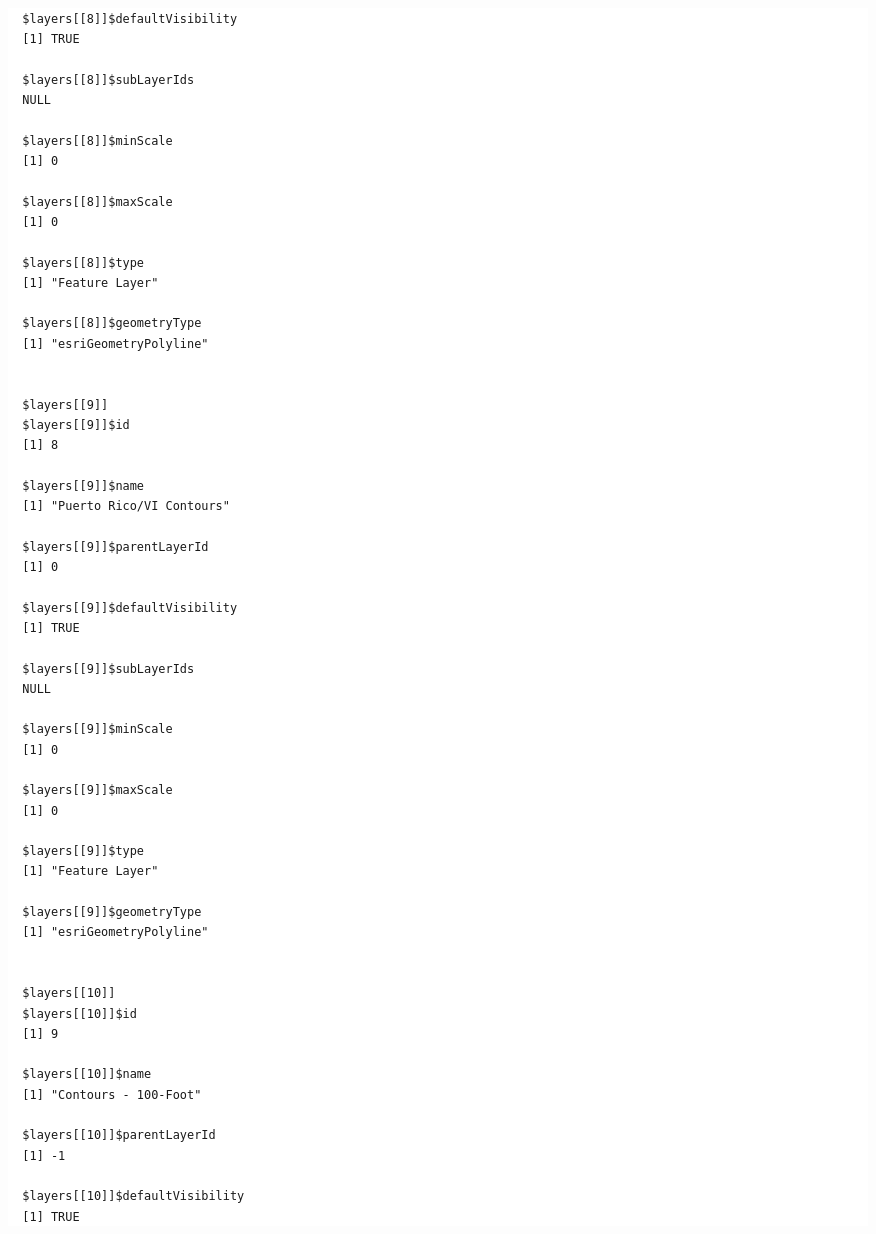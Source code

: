       $layers[[8]]$defaultVisibility
      [1] TRUE
      
      $layers[[8]]$subLayerIds
      NULL
      
      $layers[[8]]$minScale
      [1] 0
      
      $layers[[8]]$maxScale
      [1] 0
      
      $layers[[8]]$type
      [1] "Feature Layer"
      
      $layers[[8]]$geometryType
      [1] "esriGeometryPolyline"
      
      
      $layers[[9]]
      $layers[[9]]$id
      [1] 8
      
      $layers[[9]]$name
      [1] "Puerto Rico/VI Contours"
      
      $layers[[9]]$parentLayerId
      [1] 0
      
      $layers[[9]]$defaultVisibility
      [1] TRUE
      
      $layers[[9]]$subLayerIds
      NULL
      
      $layers[[9]]$minScale
      [1] 0
      
      $layers[[9]]$maxScale
      [1] 0
      
      $layers[[9]]$type
      [1] "Feature Layer"
      
      $layers[[9]]$geometryType
      [1] "esriGeometryPolyline"
      
      
      $layers[[10]]
      $layers[[10]]$id
      [1] 9
      
      $layers[[10]]$name
      [1] "Contours - 100-Foot"
      
      $layers[[10]]$parentLayerId
      [1] -1
      
      $layers[[10]]$defaultVisibility
      [1] TRUE
      